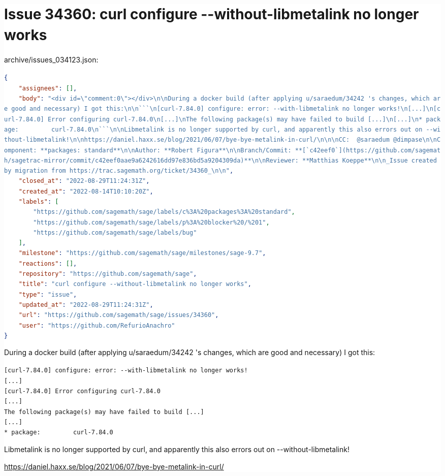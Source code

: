# Issue 34360: curl configure --without-libmetalink no longer works

archive/issues_034123.json:
```json
{
    "assignees": [],
    "body": "<div id=\"comment:0\"></div>\n\nDuring a docker build (after applying u/saraedum/34242 's changes, which are good and necessary) I got this:\n\n```\n[curl-7.84.0] configure: error: --with-libmetalink no longer works!\n[...]\n[curl-7.84.0] Error configuring curl-7.84.0\n[...]\nThe following package(s) may have failed to build [...]\n[...]\n* package:         curl-7.84.0\n```\n\nLibmetalink is no longer supported by curl, and apparently this also errors out on --without-libmetalink!\n\nhttps://daniel.haxx.se/blog/2021/06/07/bye-bye-metalink-in-curl/\n\n\nCC:  @saraedum @dimpase\n\nComponent: **packages: standard**\n\nAuthor: **Robert Figura**\n\nBranch/Commit: **[`c42eef0`](https://github.com/sagemath/sagetrac-mirror/commit/c42eef0aae9a6242616dd97e836bd5a9204309da)**\n\nReviewer: **Matthias Koeppe**\n\n_Issue created by migration from https://trac.sagemath.org/ticket/34360_\n\n",
    "closed_at": "2022-08-29T11:24:31Z",
    "created_at": "2022-08-14T10:10:20Z",
    "labels": [
        "https://github.com/sagemath/sage/labels/c%3A%20packages%3A%20standard",
        "https://github.com/sagemath/sage/labels/p%3A%20blocker%20/%201",
        "https://github.com/sagemath/sage/labels/bug"
    ],
    "milestone": "https://github.com/sagemath/sage/milestones/sage-9.7",
    "reactions": [],
    "repository": "https://github.com/sagemath/sage",
    "title": "curl configure --without-libmetalink no longer works",
    "type": "issue",
    "updated_at": "2022-08-29T11:24:31Z",
    "url": "https://github.com/sagemath/sage/issues/34360",
    "user": "https://github.com/RefurioAnachro"
}
```
<div id="comment:0"></div>

During a docker build (after applying u/saraedum/34242 's changes, which are good and necessary) I got this:

```
[curl-7.84.0] configure: error: --with-libmetalink no longer works!
[...]
[curl-7.84.0] Error configuring curl-7.84.0
[...]
The following package(s) may have failed to build [...]
[...]
* package:         curl-7.84.0
```

Libmetalink is no longer supported by curl, and apparently this also errors out on --without-libmetalink!

https://daniel.haxx.se/blog/2021/06/07/bye-bye-metalink-in-curl/
